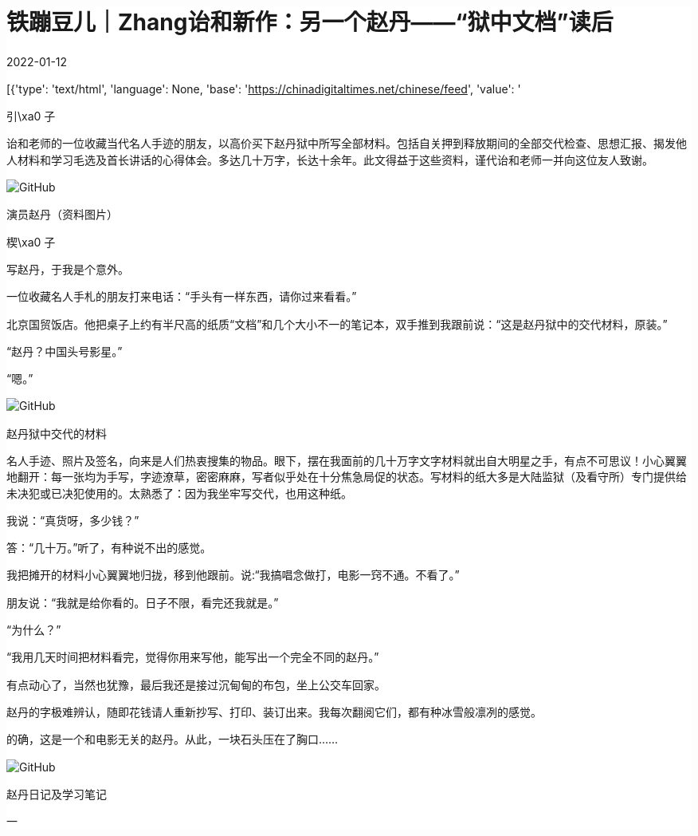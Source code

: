 # 铁蹦豆儿｜Zhang诒和新作：另一个赵丹——“狱中文档”读后

2022-01-12

[{'type': 'text/html', 'language': None, 'base': 'https://chinadigitaltimes.net/chinese/feed', 'value': '

引\xa0 子

诒和老师的一位收藏当代名人手迹的朋友，以高价买下赵丹狱中所写全部材料。包括自关押到释放期间的全部交代检查、思想汇报、揭发他人材料和学习毛选及首长讲话的心得体会。多达几十万字，长达十余年。此文得益于这些资料，谨代诒和老师一并向这位友人致谢。



![GitHub](https://chinadigitaltimes.net/chinese/files/2022/01/post-675730-61deece093610.png)

演员赵丹（资料图片）

楔\xa0 子

写赵丹，于我是个意外。

一位收藏名人手札的朋友打来电话：“手头有一样东西，请你过来看看。”

北京国贸饭店。他把桌子上约有半尺高的纸质“文档”和几个大小不一的笔记本，双手推到我跟前说：“这是赵丹狱中的交代材料，原装。”

“赵丹？中国头号影星。”

“嗯。”

![GitHub](https://chinadigitaltimes.net/chinese/files/2022/01/post-675730-61deece0ab68f.png)

赵丹狱中交代的材料

名人手迹、照片及签名，向来是人们热衷搜集的物品。眼下，摆在我面前的几十万字文字材料就出自大明星之手，有点不可思议！小心翼翼地翻开：每一张均为手写，字迹潦草，密密麻麻，写者似乎处在十分焦急局促的状态。写材料的纸大多是大陆监狱（及看守所）专门提供给未决犯或已决犯使用的。太熟悉了：因为我坐牢写交代，也用这种纸。

我说：“真货呀，多少钱？”

答：“几十万。”听了，有种说不出的感觉。

我把摊开的材料小心翼翼地归拢，移到他跟前。说:“我搞唱念做打，电影一窍不通。不看了。”

朋友说：“我就是给你看的。日子不限，看完还我就是。”

“为什么？”

“我用几天时间把材料看完，觉得你用来写他，能写出一个完全不同的赵丹。”

有点动心了，当然也犹豫，最后我还是接过沉甸甸的布包，坐上公交车回家。

赵丹的字极难辨认，随即花钱请人重新抄写、打印、装订出来。我每次翻阅它们，都有种冰雪般凛冽的感觉。

的确，这是一个和电影无关的赵丹。从此，一块石头压在了胸口……

![GitHub](https://chinadigitaltimes.net/chinese/files/2022/01/post-675730-61deece0c09f6.png)

赵丹日记及学习笔记

一
